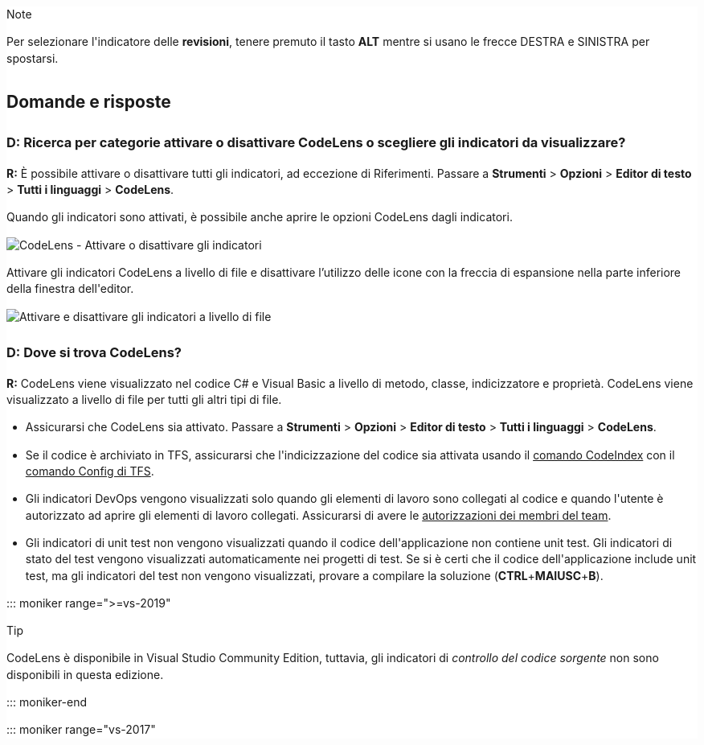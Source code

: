 > [!NOTE]
> Per selezionare l'indicatore delle **revisioni**, tenere premuto il tasto **ALT** mentre si usano le frecce DESTRA e SINISTRA per spostarsi.

## <a name="q--a"></a>Domande e risposte

### <a name="q-how-do-i-turn-codelens-off-or-on-or-choose-which-indicators-to-see"></a>D: Ricerca per categorie attivare o disattivare CodeLens o scegliere gli indicatori da visualizzare?

**R:**  È possibile attivare o disattivare tutti gli indicatori, ad eccezione di Riferimenti. Passare a **Strumenti** > **Opzioni** > **Editor di testo** > **Tutti i linguaggi**  >  **CodeLens**.

Quando gli indicatori sono attivati, è possibile anche aprire le opzioni CodeLens dagli indicatori.

![CodeLens - Attivare o disattivare gli indicatori](../ide/media/codelensturnoffonindicatorsfromcode.png)

Attivare gli indicatori CodeLens a livello di file e disattivare l’utilizzo delle icone con la freccia di espansione nella parte inferiore della finestra dell'editor.

![Attivare e disattivare gli indicatori a livello di file](../ide/media/codelensfilelevelonandoff.png)

### <a name="q-where-is-codelens"></a>D: Dove si trova CodeLens?

**R:** CodeLens viene visualizzato nel codice C# e Visual Basic a livello di metodo, classe, indicizzatore e proprietà. CodeLens viene visualizzato a livello di file per tutti gli altri tipi di file.

- Assicurarsi che CodeLens sia attivato. Passare a **Strumenti** > **Opzioni** > **Editor di testo** > **Tutti i linguaggi**  >  **CodeLens**.

- Se il codice è archiviato in TFS, assicurarsi che l'indicizzazione del codice sia attivata usando il [comando CodeIndex](../ide/codeindex-command.md) con il [comando Config di TFS](/tfs/server/ref/command-line/tfsconfig-cmd).

- Gli indicatori DevOps vengono visualizzati solo quando gli elementi di lavoro sono collegati al codice e quando l'utente è autorizzato ad aprire gli elementi di lavoro collegati. Assicurarsi di avere le [autorizzazioni dei membri del team](/azure/devops/organizations/security/view-permissions?view=vsts).

- Gli indicatori di unit test non vengono visualizzati quando il codice dell'applicazione non contiene unit test. Gli indicatori di stato del test vengono visualizzati automaticamente nei progetti di test. Se si è certi che il codice dell'applicazione include unit test, ma gli indicatori del test non vengono visualizzati, provare a compilare la soluzione (**CTRL**+**MAIUSC**+**B**).

::: moniker range=">=vs-2019"

> [!TIP]
> CodeLens è disponibile in Visual Studio Community Edition, tuttavia, gli indicatori di *controllo del codice sorgente* non sono disponibili in questa edizione.

::: moniker-end

::: moniker range="vs-2017"
